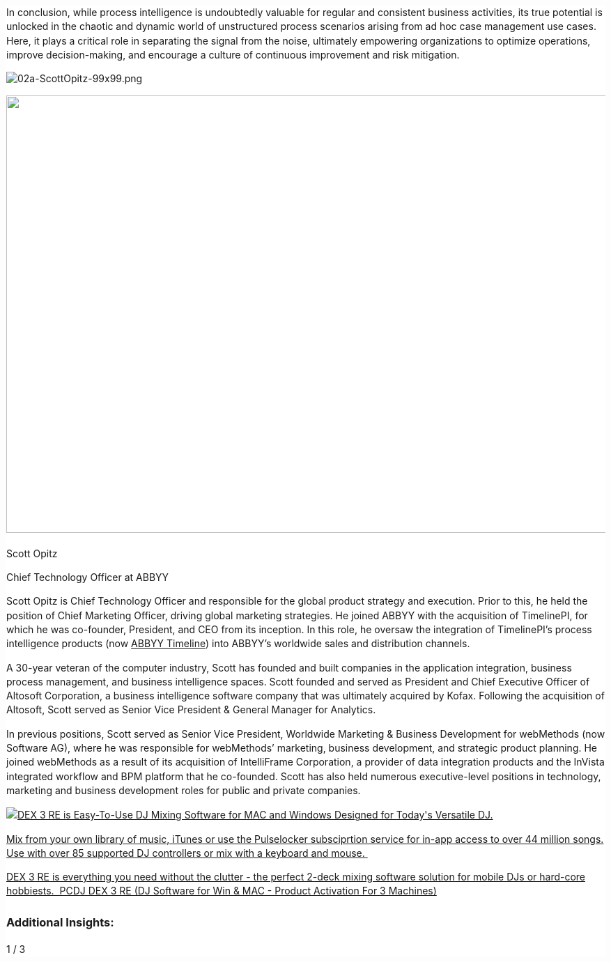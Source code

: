 
In conclusion, while process intelligence is undoubtedly valuable for regular and consistent business activities, its true potential is unlocked in the chaotic and dynamic world of unstructured process scenarios arising from ad hoc case management use cases. Here, it plays a critical role in separating the signal from the noise, ultimately empowering organizations to optimize operations, improve decision-making, and encourage a culture of continuous improvement and risk mitigation.

![02a-ScottOpitz-99x99.png](https://static1.abbyy.com/abbyycommedia/25562/02a-scottopitz-99x99.png)


<a href="https://versadesk.pxf.io/c/5597632/1892107/21290" target="_top" id="1892107"><img src="//a.impactradius-go.com/display-ad/21290-1892107" border="0" alt="" width="1200" height="628"/></a><img height="0" width="0" src="https://imp.pxf.io/i/5597632/1892107/21290" style="position:absolute;visibility:hidden;" border="0" />

Scott Opitz

Chief Technology Officer at ABBYY

Scott Opitz is Chief Technology Officer and responsible for the global product strategy and execution. Prior to this, he held the position of Chief Marketing Officer, driving global marketing strategies. He joined ABBYY with the acquisition of TimelinePI, for which he was co-founder, President, and CEO from its inception. In this role, he oversaw the integration of TimelinePI’s process intelligence products (now [ABBYY Timeline](https://tools.techidaily.com/abbyy/products/)) into ABBYY’s worldwide sales and distribution channels.

A 30-year veteran of the computer industry, Scott has founded and built companies in the application integration, business process management, and business intelligence spaces. Scott founded and served as President and Chief Executive Officer of Altosoft Corporation, a business intelligence software company that was ultimately acquired by Kofax. Following the acquisition of Altosoft, Scott served as Senior Vice President & General Manager for Analytics.

In previous positions, Scott served as Senior Vice President, Worldwide Marketing & Business Development for webMethods (now Software AG), where he was responsible for webMethods’ marketing, business development, and strategic product planning. He joined webMethods as a result of its acquisition of IntelliFrame Corporation, a provider of data integration products and the InVista integrated workflow and BPM platform that he co-founded. Scott has also held numerous executive-level positions in technology, marketing and business development roles for public and private companies.


<a href="https://shop.pcdj.com/order/checkout.php?PRODS=4698827&QTY=1&AFFILIATE=108875&CART=1"> <img src="https://secure.avangate.com/images/merchant/47f4b6321e9fd8e8f7326a6adc1a7c1e/products/dex3REpage-newmainscreenshot.png" border="0">DEX 3 RE is Easy-To-Use DJ Mixing Software for MAC and Windows Designed for Today's Versatile DJ. 

 Mix from your own library of music, iTunes or use the Pulselocker subsciprtion service for in-app access to over 44 million songs. Use with over 85 supported DJ controllers or mix with a keyboard and mouse.  

 DEX 3 RE is everything you need without the clutter - the perfect 2-deck mixing software solution for mobile DJs or hard-core hobbiests.  
 PCDJ DEX 3 RE (DJ Software for Win & MAC - Product Activation For 3 Machines)</a>

### Additional Insights:

1 / 3 
